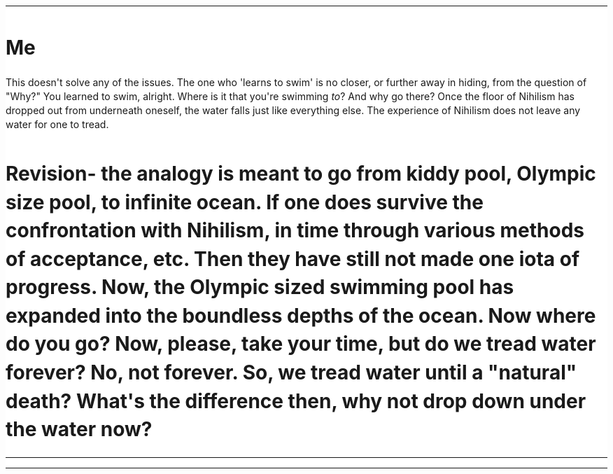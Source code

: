   

</response>

---

# Me

This doesn't solve any of the issues. The one who 'learns to swim' is no closer, or further away in hiding, from the question of "Why?" You learned to swim, alright. Where is it that you're swimming *to*? And why go there? Once the floor of Nihilism has dropped out from underneath oneself, the water falls just like everything else. The experience of Nihilism does not leave any water for one to tread. 

# Revision- the analogy is meant to go from kiddy pool, Olympic size pool, to infinite ocean. If one does survive the confrontation with Nihilism, in time through various methods of acceptance, etc. Then they have still not made one iota of progress. Now, the Olympic sized swimming pool has expanded into the boundless depths of the ocean. Now where do you go? Now, please, take your time, but do we tread water forever? No, not forever. So, we tread water until a "natural" death? What's the difference then, why not drop down under the water now?

---

  

  

  

  

---
